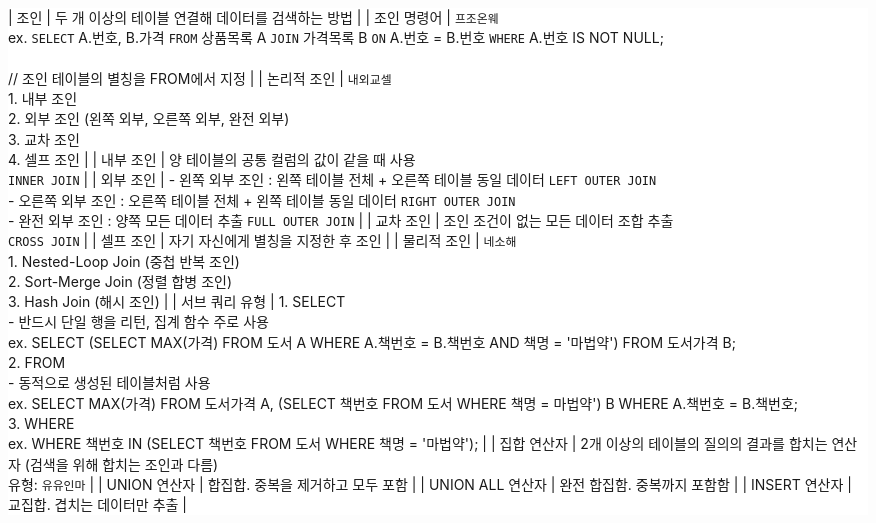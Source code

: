 | 조인                             | 두 개 이상의 테이블 연결해 데이터를 검색하는 방법                                                                                                                                                                                                                                                                                                                                                                                              |
| 조인 명령어                         | `프조온웨`<br/>ex. `SELECT` A.번호, B.가격 `FROM` 상품목록 A `JOIN` 가격목록 B `ON` A.번호 = B.번호 `WHERE` A.번호 IS NOT NULL;<br/><br/>// 조인 테이블의 별칭을 FROM에서 지정                                                                                                                                                                                                                                                                               |
| 논리적 조인                         | `내외교셀`<br/>1. 내부 조인<br/>2. 외부 조인 (왼쪽 외부, 오른쪽 외부, 완전 외부)<br/>3. 교차 조인<br/>4. 셀프 조인                                                                                                                                                                                                                                                                                                                                         |
| 내부 조인                          | 양 테이블의 공통 컬럼의 값이 같을 때 사용<br/>`INNER JOIN`                                                                                                                                                                                                                                                                                                                                                                                 |
| 외부 조인                          | - 왼쪽 외부 조인 : 왼쪽 테이블 전체 + 오른쪽 테이블 동일 데이터 `LEFT OUTER JOIN`<br/>- 오른쪽 외부 조인 : 오른쪽 테이블 전체 + 왼쪽 테이블 동일 데이터 `RIGHT OUTER JOIN`<br/>- 완전 외부 조인 : 양쪽 모든 데이터 추출 `FULL OUTER JOIN`                                                                                                                                                                                                                                                 |
| 교차 조인                          | 조인 조건이 없는 모든 데이터 조합 추출<br/>`CROSS JOIN`                                                                                                                                                                                                                                                                                                                                                                                   |
| 셀프 조인                          | 자기 자신에게 별칭을 지정한 후 조인                                                                                                                                                                                                                                                                                                                                                                                                      |
| 물리적 조인                         | `네소해`<br/>1. Nested-Loop Join (중첩 반복 조인)<br/>2. Sort-Merge Join (정렬 합병 조인)<br/>3. Hash Join (해시 조인)                                                                                                                                                                                                                                                                                                                       |
| 서브 쿼리 유형                       | 1. SELECT <br/>- 반드시 단일 행을 리턴, 집계 함수 주로 사용<br/> ex. SELECT (SELECT MAX(가격) FROM 도서 A WHERE A.책번호 = B.책번호 AND 책명 = '마법약') FROM 도서가격 B;<br/>2. FROM<br/>- 동적으로 생성된 테이블처럼 사용<br/> ex. SELECT MAX(가격) FROM 도서가격 A, (SELECT 책번호 FROM 도서 WHERE 책명 = 마법약') B WHERE A.책번호 = B.책번호;<br/>3. WHERE<br/>   ex. WHERE 책번호 IN (SELECT 책번호 FROM 도서 WHERE 책명 = '마법약');                                                                    |
| 집합 연산자                         | 2개 이상의 테이블의 질의의 결과를 합치는 연산자 (검색을 위해 합치는 조인과 다름)<br/>유형: `유유인마`                                                                                                                                                                                                                                                                                                                                                            |
| UNION 연산자                      | 합집합. 중복을 제거하고 모두 포함                                                                                                                                                                                                                                                                                                                                                                                                       |
| UNION ALL 연산자                  | 완전 합집함. 중복까지 포함함                                                                                                                                                                                                                                                                                                                                                                                                          |
| INSERT 연산자                     | 교집합. 겹치는 데이터만 추출                                                                                                                                                                                                                                                                                                                                                                                                          |